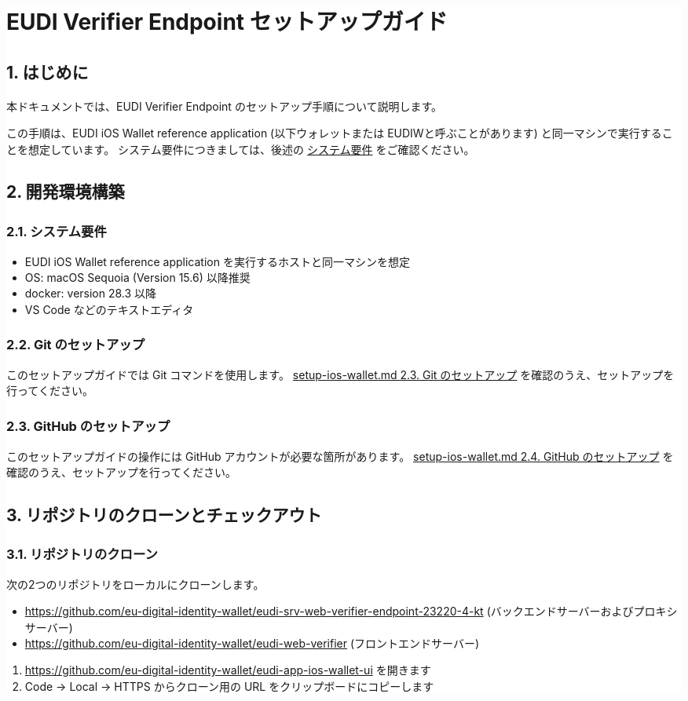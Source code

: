 # EUDI Verifier Endpoint セットアップガイド

## 1. はじめに

本ドキュメントでは、EUDI Verifier Endpoint のセットアップ手順について説明します。

この手順は、EUDI iOS Wallet reference application (以下ウォレットまたは EUDIWと呼ぶことがあります) と同一マシンで実行することを想定しています。
システム要件につきましては、後述の [システム要件](#21-システム要件) をご確認ください。

## 2. 開発環境構築

### 2.1. システム要件

- EUDI iOS Wallet reference application を実行するホストと同一マシンを想定
- OS: macOS Sequoia (Version 15.6) 以降推奨
- docker: version 28.3 以降
- VS Code などのテキストエディタ

### 2.2. Git のセットアップ

このセットアップガイドでは Git コマンドを使用します。
[setup-ios-wallet.md 2.3. Git のセットアップ](./setup-ios-wallet.md#23-git-のセットアップ) を確認のうえ、セットアップを行ってください。

### 2.3. GitHub のセットアップ

このセットアップガイドの操作には GitHub アカウントが必要な箇所があります。
[setup-ios-wallet.md 2.4. GitHub のセットアップ](./setup-ios-wallet.md#24-github-のセットアップ) を確認のうえ、セットアップを行ってください。

## 3. リポジトリのクローンとチェックアウト

### 3.1. リポジトリのクローン

次の2つのリポジトリをローカルにクローンします。

- <https://github.com/eu-digital-identity-wallet/eudi-srv-web-verifier-endpoint-23220-4-kt> (バックエンドサーバーおよびプロキシサーバー)
- <https://github.com/eu-digital-identity-wallet/eudi-web-verifier> (フロントエンドサーバー)

1. <https://github.com/eu-digital-identity-wallet/eudi-app-ios-wallet-ui> を開きます
2. Code → Local → HTTPS からクローン用の URL をクリップボードにコピーします  